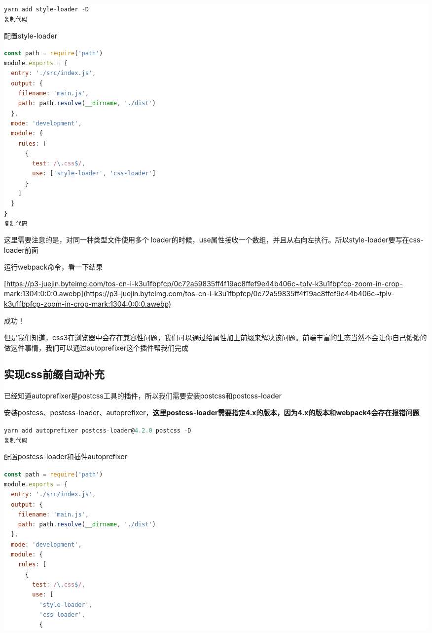 ```jsx
yarn add style-loader -D
复制代码
```

配置style-loader

```jsx
const path = require('path')
module.exports = {
  entry: './src/index.js',
  output: {
    filename: 'main.js',
    path: path.resolve(__dirname, './dist')
  },
  mode: 'development',
  module: {
    rules: [
      {
        test: /\.css$/,
        use: ['style-loader', 'css-loader']
      }
    ]
  }
}
复制代码
```

这里需要注意的是，对同一种类型文件使用多个 loader的时候，use属性接收一个数组，并且从右向左执行。所以style-loader要写在css-loader前面

运行webpack命令，看一下结果

[https://p3-juejin.byteimg.com/tos-cn-i-k3u1fbpfcp/0c72a59835ff4f19ac8ffef9e44b406c~tplv-k3u1fbpfcp-zoom-in-crop-mark:1304:0:0:0.awebp](https://p3-juejin.byteimg.com/tos-cn-i-k3u1fbpfcp/0c72a59835ff4f19ac8ffef9e44b406c~tplv-k3u1fbpfcp-zoom-in-crop-mark:1304:0:0:0.awebp)

成功！

但是我们知道，css3在浏览器中会存在兼容性问题，我们可以通过给属性加上前缀来解决该问题。前端丰富的生态当然不会让你自己傻傻的做这件事情，我们可以通过autoprefixer这个插件帮我们完成

## 实现css前缀自动补充

已经知道autoprefixer是postcss工具的插件，所以我们需要安装postcss和postcss-loader

安装postcss、postcss-loader、autoprefixer，**这里postcss-loader需要指定4.x的版本，因为4.x的版本和webpack4会存在报错问题**

```jsx
yarn add autoprefixer postcss-loader@4.2.0 postcss -D
复制代码
```

配置postcss-loader和插件autoprefixer

```jsx
const path = require('path')
module.exports = {
  entry: './src/index.js',
  output: {
    filename: 'main.js',
    path: path.resolve(__dirname, './dist')
  },
  mode: 'development',
  module: {
    rules: [
      {
        test: /\.css$/,
        use: [
          'style-loader',
          'css-loader',
          {
```